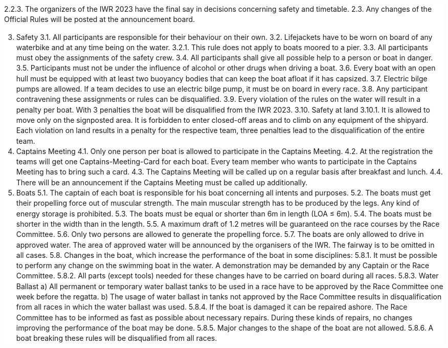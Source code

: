   2.2.3. The organizers of the IWR 2023 have the final say in decisions concerning safety and timetable.
   2.3. Any changes of the Official Rules will be posted at the announcement board.

3. Safety
   3.1. All participants are responsible for their behaviour on their own.
   3.2. Lifejackets have to be worn on board of any waterbike and at any time being on the water.
   3.2.1. This rule does not apply to boats moored to a pier.
   3.3. All participants must obey the assignments of the safety crew.
   3.4. All participants shall give all possible help to a person or boat in danger.
   3.5. Participants must not be under the influence of alcohol or other drugs when driving a boat.
   3.6. Every boat with an open hull must be equipped with at least two buoyancy bodies that can keep
   the boat afloat if it has capsized.
   3.7. Electric bilge pumps are allowed. If a team decides to use an electric bilge pump, it must be on
   board in every race.
   3.8. Any participant contravening these assignments or rules can be disqualified.
   3.9. Every violation of the rules on the water will result in a penalty per boat. With 3 penalties the
   boat will be disqualified from the IWR 2023.
   3.10. Safety at land
   3.10.1. It is allowed to move only on the signposted area. It is forbidden to enter closed-off areas and
   to climb on any equipment of the shipyard. Each violation on land results in a penalty for the
   respective team, three penalties lead to the disqualification of the entire team.
4. Captains Meeting
   4.1. Only one person per boat is allowed to participate in the Captains Meeting.
   4.2. At the registration the teams will get one Captains-Meeting-Card for each boat. Every team
   member who wants to participate in the Captains Meeting has to bring such a card.
   4.3. The Captains Meeting will be called up on a regular basis after breakfast and lunch.
   4.4. There will be an announcement if the Captains Meeting must be called up additionally.
5. Boats
   5.1. The captain of each boat is responsible for his boat concerning all intents and purposes.
   5.2. The boats must get their propelling force out of muscular strength. The main muscular strength
   has to be produced by the legs. Any kind of energy storage is prohibited.
   5.3. The boats must be equal or shorter than 6m in length (LOA ≤ 6m).
   5.4. The boats must be shorter in the width than in the length.
   5.5. A maximum draft of 1.2 metres will be guaranteed on the race courses by the Race Committee.
   5.6. Only two persons are allowed to generate the propelling force.
   5.7. The boats are only allowed to drive in approved water. The area of approved water will be
   announced by the organisers of the IWR. The fairway is to be omitted in all cases.
   5.8. Changes in the boat, which increase the performance of the boat in some disciplines:
   5.8.1. It must be possible to perform any change on the swimming boat in the water. A
   demonstration may be demanded by any Captain or the Race Committee.
   5.8.2. All parts (except tools) needed for these changes have to be carried on board during all races.
   5.8.3. Water Ballast
   a) All permanent or temporary water ballast tanks to be used in a race have to be approved by the
   Race Committee one week before the regatta.
   b) The usage of water ballast in tanks not approved by the Race Committee results in disqualification
   from all races in which the water ballast was used.
   5.8.4. If the boat is damaged it can be repaired ashore. The Race Committee has to be informed as
   fast as possible about necessary repairs. During these kinds of repairs, no changes improving the
   performance of the boat may be done.
   5.8.5. Major changes to the shape of the boat are not allowed.
   5.8.6. A boat breaking these rules will be disqualified from all races.
